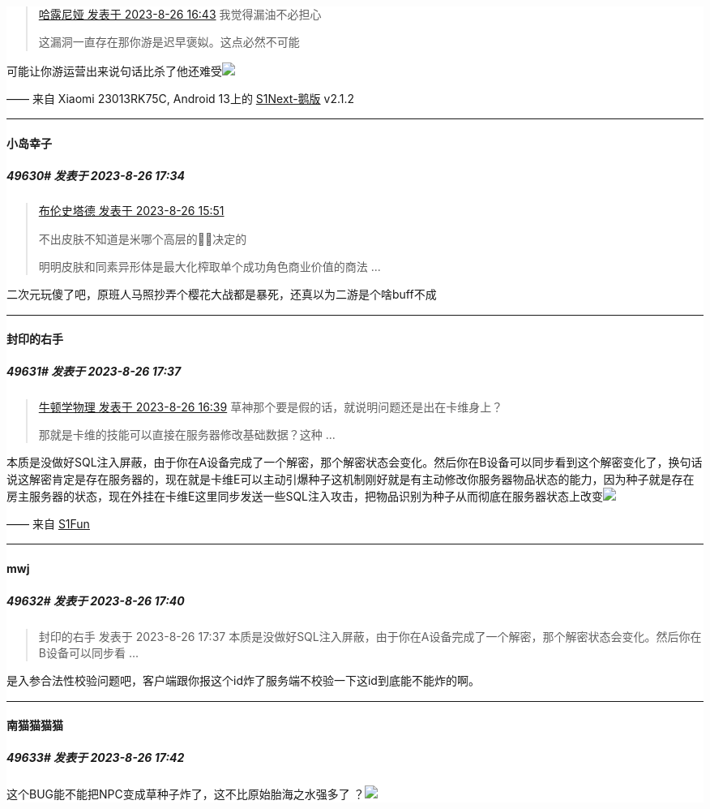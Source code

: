 <blockquote><a href="httphttps://bbs.saraba1st.com/2b/forum.php?mod=redirect&amp;goto=findpost&amp;pid=62173794&amp;ptid=2112635" target="_blank">哈露尼娅 发表于 2023-8-26 16:43</a>
我觉得漏油不必担心

这漏洞一直存在那你游是迟早褒姒。这点必然不可能</blockquote>
可能让你游运营出来说句话比杀了他还难受<img src="https://static.saraba1st.com/image/smiley/face2017/067.png" referrerpolicy="no-referrer">

—— 来自 Xiaomi 23013RK75C, Android 13上的 [S1Next-鹅版](https://github.com/ykrank/S1-Next/releases) v2.1.2


*****

####  小岛幸子  
##### 49630#       发表于 2023-8-26 17:34

<blockquote><a href="httphttps://bbs.saraba1st.com/2b/forum.php?mod=redirect&amp;goto=findpost&amp;pid=62173381&amp;ptid=2112635" target="_blank">布伦史塔德 发表于 2023-8-26 15:51</a>

不出皮肤不知道是米哪个高层的🐖🧠决定的

明明皮肤和同素异形体是最大化榨取单个成功角色商业价值的商法 ...</blockquote>
二次元玩傻了吧，原班人马照抄弄个樱花大战都是暴死，还真以为二游是个啥buff不成

*****

####  封印的右手  
##### 49631#       发表于 2023-8-26 17:37

<blockquote><a href="httphttps://bbs.saraba1st.com/2b/forum.php?mod=redirect&amp;goto=findpost&amp;pid=62173765&amp;ptid=2112635" target="_blank">牛顿学物理 发表于 2023-8-26 16:39</a>
草神那个要是假的话，就说明问题还是出在卡维身上？

那就是卡维的技能可以直接在服务器修改基础数据？这种 ...</blockquote>
本质是没做好SQL注入屏蔽，由于你在A设备完成了一个解密，那个解密状态会变化。然后你在B设备可以同步看到这个解密变化了，换句话说这解密肯定是存在服务器的，现在就是卡维E可以主动引爆种子这机制刚好就是有主动修改你服务器物品状态的能力，因为种子就是存在房主服务器的状态，现在外挂在卡维E这里同步发送一些SQL注入攻击，把物品识别为种子从而彻底在服务器状态上改变<img src="https://static.saraba1st.com/image/smiley/face2017/003.png" referrerpolicy="no-referrer">

—— 来自 [S1Fun](https://s1fun.koalcat.com)

*****

####  mwj  
##### 49632#       发表于 2023-8-26 17:40

<blockquote>封印的右手 发表于 2023-8-26 17:37
本质是没做好SQL注入屏蔽，由于你在A设备完成了一个解密，那个解密状态会变化。然后你在B设备可以同步看 ...</blockquote>
是入参合法性校验问题吧，客户端跟你报这个id炸了服务端不校验一下这id到底能不能炸的啊。

*****

####  南猫猫猫猫  
##### 49633#       发表于 2023-8-26 17:42

这个BUG能不能把NPC变成草种子炸了，这不比原始胎海之水强多了 ？<img src="https://static.saraba1st.com/image/smiley/face2017/067.png" referrerpolicy="no-referrer">


